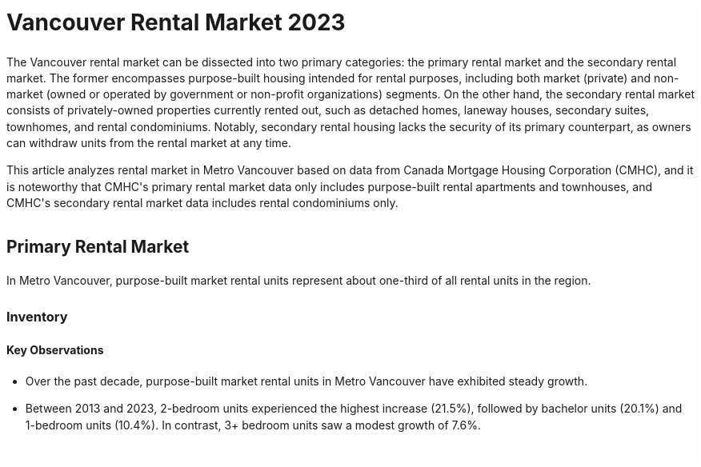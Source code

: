 # Vancouver Rental Market 2023

The Vancouver rental market can be dissected into two primary categories: the primary rental market and the secondary rental market. The former encompasses purpose-built housing intended for rental purposes, including both market (private) and non-market (owned or operated by government or non-profit organizations) segments. On the other hand, the secondary rental market consists of privately-owned properties currently rented out, such as detached homes, laneway houses, secondary suites, townhomes, and rental condominiums. Notably, secondary rental housing lacks the security of its primary counterpart, as owners can withdraw units from the rental market at any time.

This article analyzes rental market in Metro Vancouver based on data from Canada Mortgage Housing Corporation (CMHC), and it is noteworthy that CMHC's primary rental market data only includes purpose-built rental apartments and townhouses, and CMHC's secondary rental market data includes rental condominiums only.

## Primary Rental Market

In Metro Vancouver, purpose-built market rental units represent about one-third of all rental units in the region.

### Inventory

#### Key Observations

* Over the past decade, purpose-built market rental units in Metro Vancouver have exhibited steady growth.

* Between 2013 and 2023, 2-bedroom units experienced the highest increase (21.5%), followed by bachelor units (20.1%) and 1-bedroom units (10.4%). In contrast, 3+ bedroom units saw a modest growth of 7.6%.

<div style="text-align:center">

<span style="width:70%;display:inline-block">
